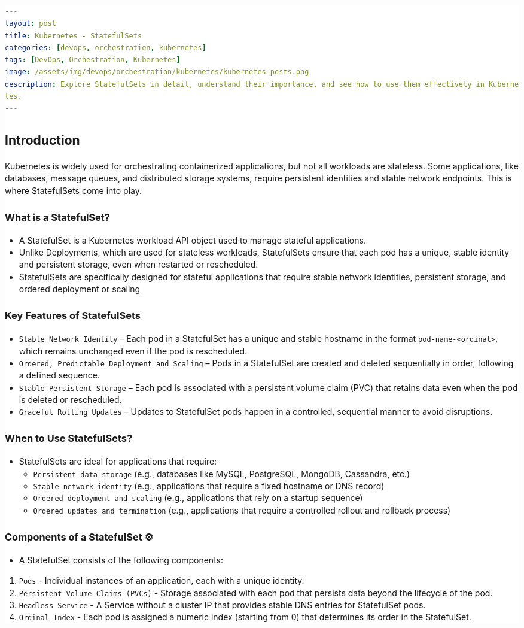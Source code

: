 ```yaml
---
layout: post
title: Kubernetes - StatefulSets
categories: [devops, orchestration, kubernetes]
tags: [DevOps, Orchestration, Kubernetes]
image: /assets/img/devops/orchestration/kubernetes/kubernetes-posts.png
description: Explore StatefulSets in detail, understand their importance, and see how to use them effectively in Kubernetes.
---
```


## Introduction

Kubernetes is widely used for orchestrating containerized applications, but not all workloads are stateless. Some applications, like databases, message queues, and distributed storage systems, require persistent identities and stable network endpoints. This is where StatefulSets come into play.

### What is a StatefulSet?

- A StatefulSet is a Kubernetes workload API object used to manage stateful applications.
- Unlike Deployments, which are used for stateless workloads, StatefulSets ensure that each pod has a unique, stable identity and persistent storage, even when restarted or rescheduled.
- StatefulSets are specifically designed for stateful applications that require stable network identities, persistent storage, and ordered deployment or scaling

### Key Features of StatefulSets

- `Stable Network Identity` – Each pod in a StatefulSet has a unique and stable hostname in the format `pod-name-<ordinal>`, which remains unchanged even if the pod is rescheduled.
- `Ordered, Predictable Deployment and Scaling` – Pods in a StatefulSet are created and deleted sequentially in order, following a defined sequence.
- `Stable Persistent Storage` – Each pod is associated with a persistent volume claim (PVC) that retains data even when the pod is deleted or rescheduled.
- `Graceful Rolling Updates` – Updates to StatefulSet pods happen in a controlled, sequential manner to avoid disruptions.

### When to Use StatefulSets?

- StatefulSets are ideal for applications that require:
  - `Persistent data storage` (e.g., databases like MySQL, PostgreSQL, MongoDB, Cassandra, etc.)
  - `Stable network identity` (e.g., applications that require a fixed hostname or DNS record)
  - `Ordered deployment and scaling` (e.g., applications that rely on a startup sequence)
  - `Ordered updates and termination` (e.g., applications that require a controlled rollout and rollback process)

### Components of a StatefulSet ⚙️

- A StatefulSet consists of the following components:

1. `Pods` - Individual instances of an application, each with a unique identity.
2. `Persistent Volume Claims (PVCs)` - Storage associated with each pod that persists data beyond the lifecycle of the pod.
3. `Headless Service` - A Service without a cluster IP that provides stable DNS entries for StatefulSet pods.
4. `Ordinal Index` - Each pod is assigned a numeric index (starting from 0) that determines its order in the StatefulSet.
